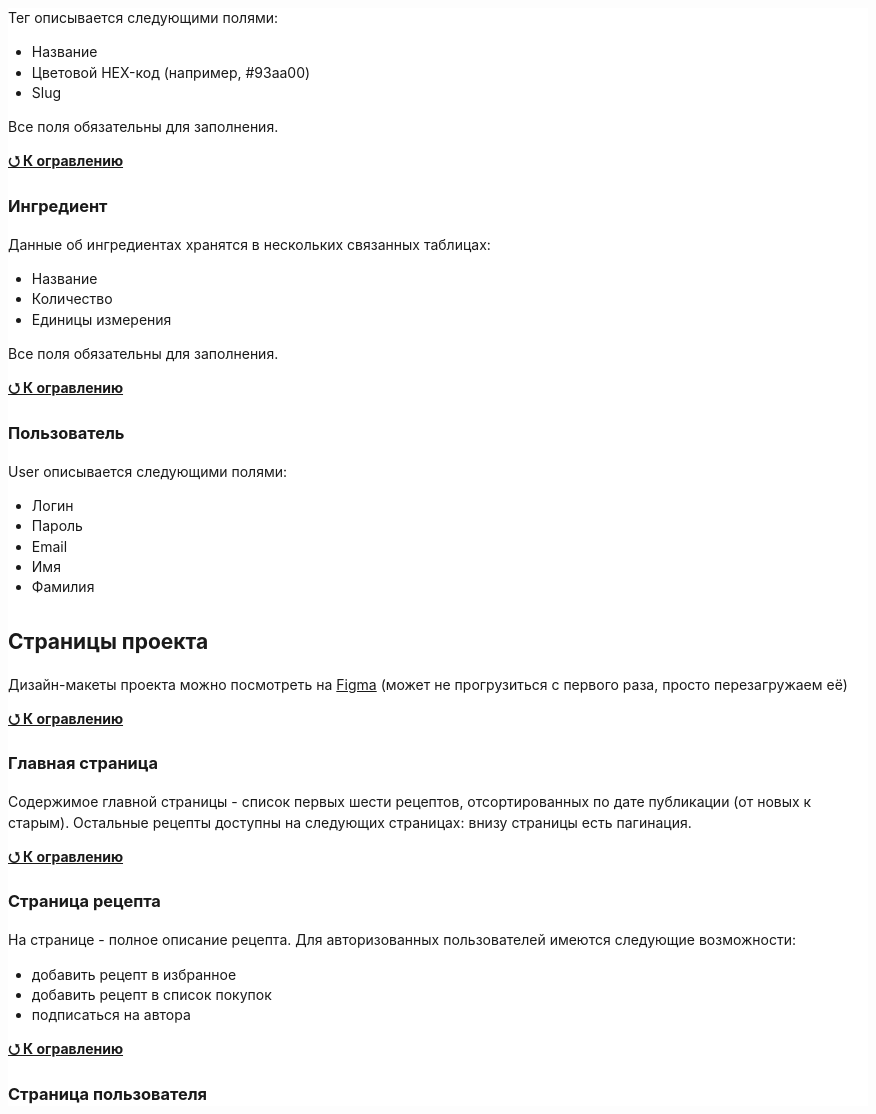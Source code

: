 Тег описывается следующими полями:
- Название
- Цветовой HEX-код (например, #93aa00)
- Slug

Все поля обязательны для заполнения.

**[⭯ К огравлению](#оглавление)**

### Ингредиент

Данные об ингредиентах хранятся в нескольких связанных таблицах:
- Название
- Количество
- Единицы измерения

Все поля обязательны для заполнения.

**[⭯ К огравлению](#оглавление)**

### Пользователь

User описывается следующими полями:
- Логин
- Пароль
- Email
- Имя
- Фамилия

## Страницы проекта

Дизайн-макеты проекта можно посмотреть на [Figma](https://www.figma.com/file/HHEJ68zF1bCa7Dx8ZsGxFh/Продуктовый-помощник-(Final)?node-id=0%3A1)
(может не прогрузиться с первого раза, просто перезагружаем её)

**[⭯ К огравлению](#оглавление)**

### Главная страница

Содержимое главной страницы - список первых шести рецептов, отсортированных по дате публикации (от новых к старым). Остальные рецепты доступны на следующих страницах: внизу страницы есть пагинация.

**[⭯ К огравлению](#оглавление)**

### Страница рецепта

На странице - полное описание рецепта. Для авторизованных пользователей имеются следующие возможности:
- добавить рецепт в избранное
- добавить рецепт в список покупок
- подписаться на автора

**[⭯ К огравлению](#оглавление)**

### Страница пользователя
